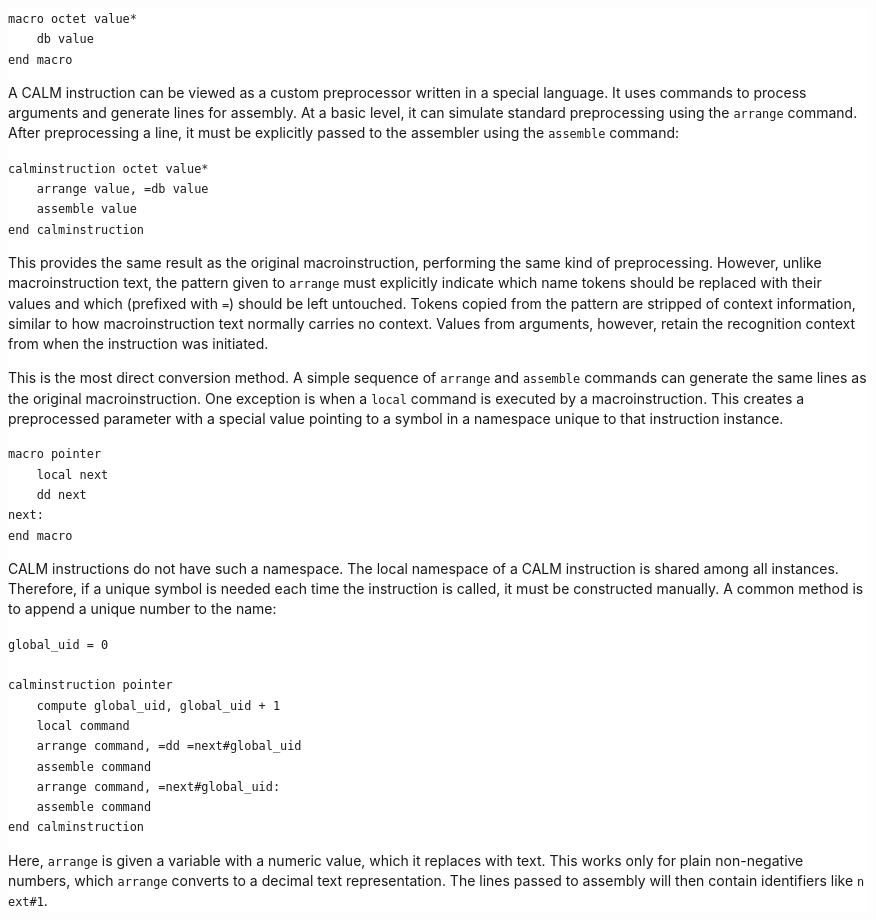 ```assembly
macro octet value*
    db value
end macro
```

A CALM instruction can be viewed as a custom preprocessor written in a special language. It uses commands to process arguments and generate lines for assembly. At a basic level, it can simulate standard preprocessing using the `arrange` command. After preprocessing a line, it must be explicitly passed to the assembler using the `assemble` command:

```assembly
calminstruction octet value*
    arrange value, =db value
    assemble value
end calminstruction
```

This provides the same result as the original macroinstruction, performing the same kind of preprocessing. However, unlike macroinstruction text, the pattern given to `arrange` must explicitly indicate which name tokens should be replaced with their values and which (prefixed with `=`) should be left untouched. Tokens copied from the pattern are stripped of context information, similar to how macroinstruction text normally carries no context. Values from arguments, however, retain the recognition context from when the instruction was initiated.

This is the most direct conversion method. A simple sequence of `arrange` and `assemble` commands can generate the same lines as the original macroinstruction. One exception is when a `local` command is executed by a macroinstruction. This creates a preprocessed parameter with a special value pointing to a symbol in a namespace unique to that instruction instance.

```assembly
macro pointer
    local next
    dd next
next:
end macro
```

CALM instructions do not have such a namespace. The local namespace of a CALM instruction is shared among all instances. Therefore, if a unique symbol is needed each time the instruction is called, it must be constructed manually. A common method is to append a unique number to the name:

```assembly
global_uid = 0

calminstruction pointer
    compute global_uid, global_uid + 1
    local command
    arrange command, =dd =next#global_uid
    assemble command
    arrange command, =next#global_uid:
    assemble command
end calminstruction
```

Here, `arrange` is given a variable with a numeric value, which it replaces with text. This works only for plain non-negative numbers, which `arrange` converts to a decimal text representation. The lines passed to assembly will then contain identifiers like `next#1`.

